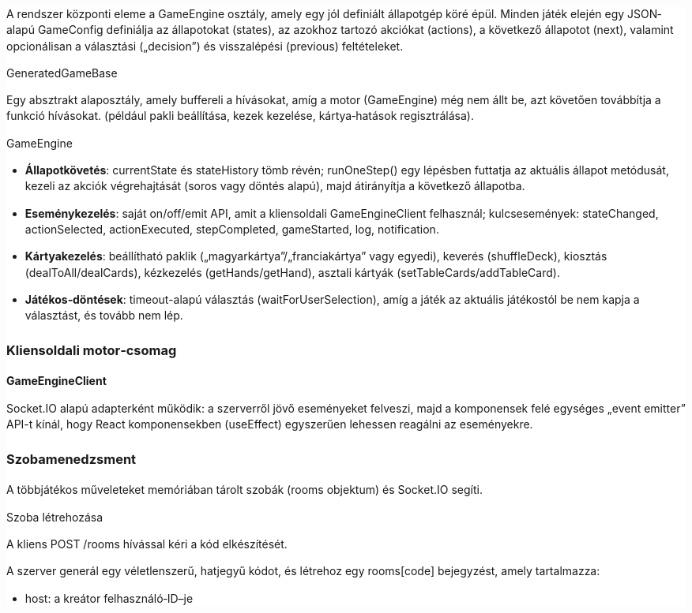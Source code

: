 A rendszer központi eleme a GameEngine osztály, amely egy jól definiált
állapotgép köré épül. Minden játék elején egy JSON‐alapú GameConfig
definiálja az állapotokat (states), az azokhoz tartozó akciókat
(actions), a következő állapotot (next), valamint opcionálisan a
választási („decision”) és visszalépési (previous) feltételeket.

GeneratedGameBase

Egy absztrakt alap­osztály, amely buffereli a hívásokat, amíg a motor
(GameEngine) még nem állt be, azt követően továbbítja a funkció
hívásokat. (például pakli beállítása, kezek kezelése, kártya‐hatások
regisztrálása).

GameEngine

- **Állapotkövetés**: currentState és stateHistory tömb révén;
  runOneStep() egy lépésben futtatja az aktuális állapot metódusát,
  kezeli az akciók végrehajtását (soros vagy döntés alapú), majd
  átirányítja a következő állapotba.

- **Eseménykezelés**: saját on/off/emit API, amit a kliensoldali
  GameEngineClient felhasznál; kulcsesemények: stateChanged,
  actionSelected, actionExecuted, stepCompleted, gameStarted, log,
  notification.

- **Kártyakezelés**: beállítható paklik („magyarkártya”/„franciakártya”
  vagy egyedi), keverés (shuffleDeck), kiosztás (dealToAll/dealCards),
  kézkezelés (getHands/getHand), asztali kártyák
  (setTableCards/addTableCard).

- **Játékos‐döntések**: timeout-alapú választás (waitForUserSelection),
  amíg a játék az aktuális játékostól be nem kapja a választást, és
  tovább nem lép.

### Kliensoldali motor‐csomag

**GameEngineClient**

Socket.IO alapú adapterként működik: a szerverről jövő eseményeket
felveszi, majd a komponensek felé egységes „event emitter” API-t kínál,
hogy React komponensekben (useEffect) egyszerűen lehessen reagálni az
eseményekre.

### Szobamenedzsment

A többjátékos műveleteket memóriában tárolt szobák (rooms objektum) és
Socket.IO segíti.

Szoba létrehozása

A kliens POST /rooms hívással kéri a kód elkészítését.

A szerver generál egy véletlenszerű, hatjegyű kódot, és létrehoz egy
rooms\[code\] bejegyzést, amely tartalmazza:

- host: a kreátor felhasználó‐ID–je

